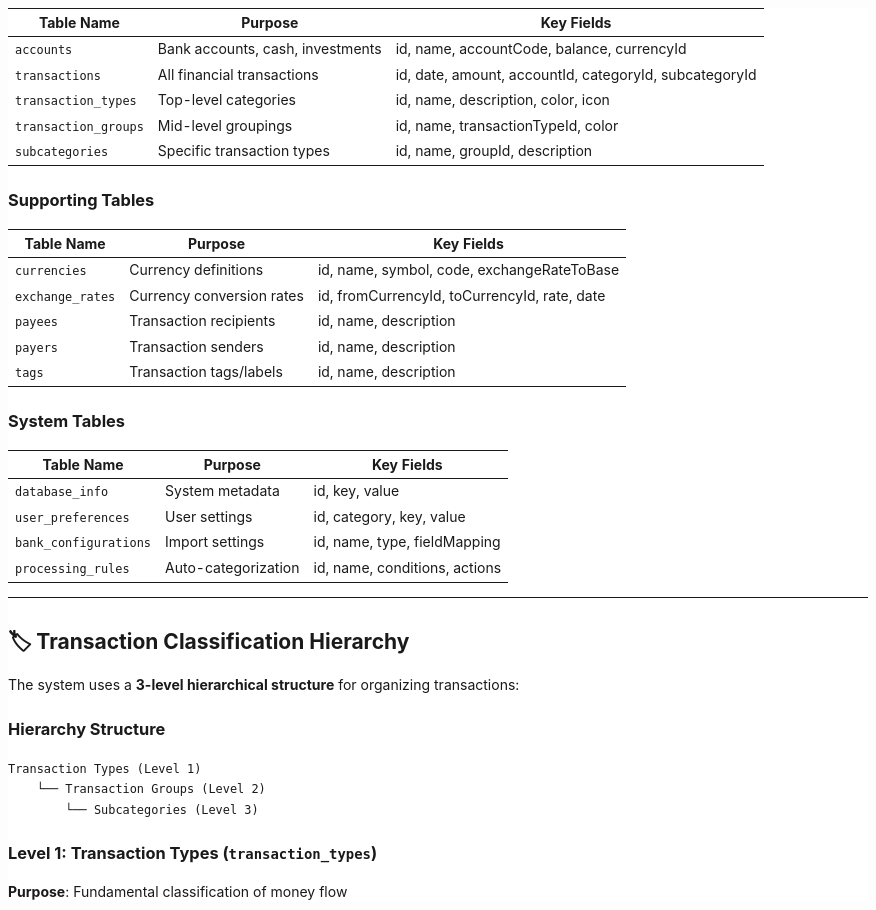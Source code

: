 | Table Name | Purpose | Key Fields |
|------------|---------|------------|
| `accounts` | Bank accounts, cash, investments | id, name, accountCode, balance, currencyId |
| `transactions` | All financial transactions | id, date, amount, accountId, categoryId, subcategoryId |
| `transaction_types` | Top-level categories | id, name, description, color, icon |
| `transaction_groups` | Mid-level groupings | id, name, transactionTypeId, color |
| `subcategories` | Specific transaction types | id, name, groupId, description |

### Supporting Tables

| Table Name | Purpose | Key Fields |
|------------|---------|------------|
| `currencies` | Currency definitions | id, name, symbol, code, exchangeRateToBase |
| `exchange_rates` | Currency conversion rates | id, fromCurrencyId, toCurrencyId, rate, date |
| `payees` | Transaction recipients | id, name, description |
| `payers` | Transaction senders | id, name, description |
| `tags` | Transaction tags/labels | id, name, description |

### System Tables

| Table Name | Purpose | Key Fields |
|------------|---------|------------|
| `database_info` | System metadata | id, key, value |
| `user_preferences` | User settings | id, category, key, value |
| `bank_configurations` | Import settings | id, name, type, fieldMapping |
| `processing_rules` | Auto-categorization | id, name, conditions, actions |

---

## 🏷️ Transaction Classification Hierarchy

The system uses a **3-level hierarchical structure** for organizing transactions:

### Hierarchy Structure
```
Transaction Types (Level 1)
    └── Transaction Groups (Level 2)
        └── Subcategories (Level 3)
```

### Level 1: Transaction Types (`transaction_types`)
**Purpose**: Fundamental classification of money flow
